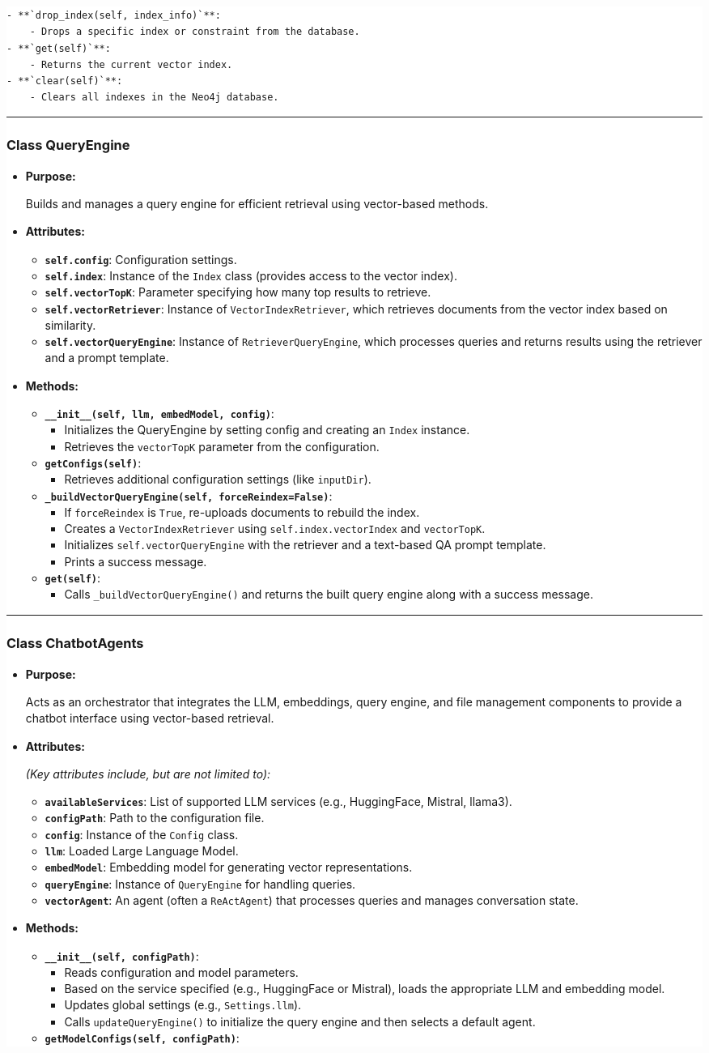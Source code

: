     - **`drop_index(self, index_info)`**:
        - Drops a specific index or constraint from the database.
    - **`get(self)`**:
        - Returns the current vector index.
    - **`clear(self)`**:
        - Clears all indexes in the Neo4j database.

---

### **Class QueryEngine**

- **Purpose:**
    
    Builds and manages a query engine for efficient retrieval using vector-based methods.
    
- **Attributes:**
    - **`self.config`**: Configuration settings.
    - **`self.index`**: Instance of the `Index` class (provides access to the vector index).
    - **`self.vectorTopK`**: Parameter specifying how many top results to retrieve.
    - **`self.vectorRetriever`**: Instance of `VectorIndexRetriever`, which retrieves documents from the vector index based on similarity.
    - **`self.vectorQueryEngine`**: Instance of `RetrieverQueryEngine`, which processes queries and returns results using the retriever and a prompt template.
- **Methods:**
    - **`__init__(self, llm, embedModel, config)`**:
        - Initializes the QueryEngine by setting config and creating an `Index` instance.
        - Retrieves the `vectorTopK` parameter from the configuration.
    - **`getConfigs(self)`**:
        - Retrieves additional configuration settings (like `inputDir`).
    - **`_buildVectorQueryEngine(self, forceReindex=False)`**:
        - If `forceReindex` is `True`, re-uploads documents to rebuild the index.
        - Creates a `VectorIndexRetriever` using `self.index.vectorIndex` and `vectorTopK`.
        - Initializes `self.vectorQueryEngine` with the retriever and a text-based QA prompt template.
        - Prints a success message.
    - **`get(self)`**:
        - Calls `_buildVectorQueryEngine()` and returns the built query engine along with a success message.

---

### **Class ChatbotAgents**

- **Purpose:**
    
    Acts as an orchestrator that integrates the LLM, embeddings, query engine, and file management components to provide a chatbot interface using vector-based retrieval.
    
- **Attributes:**
    
    *(Key attributes include, but are not limited to):*
    
    - **`availableServices`**: List of supported LLM services (e.g., HuggingFace, Mistral, llama3).
    - **`configPath`**: Path to the configuration file.
    - **`config`**: Instance of the `Config` class.
    - **`llm`**: Loaded Large Language Model.
    - **`embedModel`**: Embedding model for generating vector representations.
    - **`queryEngine`**: Instance of `QueryEngine` for handling queries.
    - **`vectorAgent`**: An agent (often a `ReActAgent`) that processes queries and manages conversation state.
- **Methods:**
    - **`__init__(self, configPath)`**:
        - Reads configuration and model parameters.
        - Based on the service specified (e.g., HuggingFace or Mistral), loads the appropriate LLM and embedding model.
        - Updates global settings (e.g., `Settings.llm`).
        - Calls `updateQueryEngine()` to initialize the query engine and then selects a default agent.
    - **`getModelConfigs(self, configPath)`**: